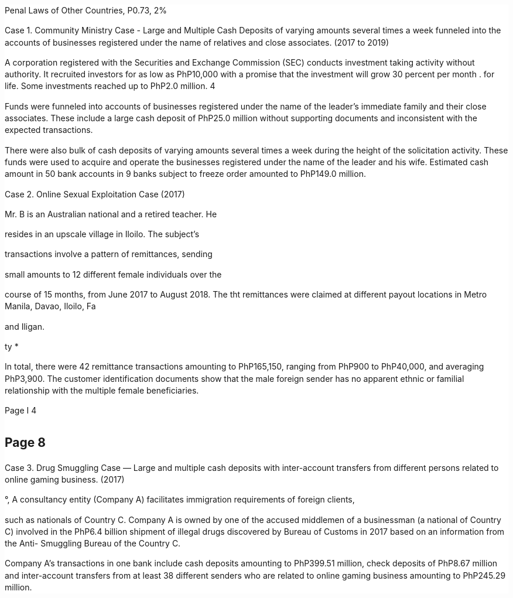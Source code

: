 Penal Laws of Other Countries, P0.73, 2%

Case 1. Community Ministry Case - Large and Multiple Cash Deposits of varying amounts several times a week funneled into the accounts of businesses registered under the name of relatives and close associates. (2017 to 2019)

A corporation registered with the Securities and Exchange Commission (SEC) conducts investment taking activity without authority. It recruited investors for as low as PhP10,000 with a promise that the investment will grow 30 percent per month . for life. Some investments reached up to PhP2.0 million. 4

Funds were funneled into accounts of businesses registered under the name of the leader’s immediate family and their close associates. These include a large cash deposit of PhP25.0 million without supporting documents and inconsistent with the expected transactions.

There were also bulk of cash deposits of varying amounts several times a week during the height of the solicitation activity. These funds were used to acquire and operate the businesses registered under the name of the leader and his wife. Estimated cash amount in 50 bank accounts in 9 banks subject to freeze order amounted to PhP149.0 million.

Case 2. Online Sexual Exploitation Case (2017)

Mr. B is an Australian national and a retired teacher. He

resides in an upscale village in Iloilo. The subject’s

transactions involve a pattern of remittances, sending

small amounts to 12 different female individuals over the

course of 15 months, from June 2017 to August 2018. The tht remittances were claimed at different payout locations in Metro Manila, Davao, Iloilo, Fa

and Iligan.

ty *

>

In total, there were 42 remittance transactions amounting to PhP165,150, ranging from PhP900 to PhP40,000, and averaging PhP3,900. The customer identification documents show that the male foreign sender has no apparent ethnic or familial relationship with the multiple female beneficiaries.

Page I 4

## Page 8

Case 3. Drug Smuggling Case — Large and multiple cash deposits with inter-account transfers from different persons related to online gaming business. (2017)

°, A consultancy entity (Company A) facilitates immigration requirements of foreign clients,

such as nationals of Country C. Company A is owned by one of the accused middlemen of a businessman (a national of Country C) involved in the PhP6.4 billion shipment of illegal drugs discovered by Bureau of Customs in 2017 based on an information from the Anti- Smuggling Bureau of the Country C.

Company A’s transactions in one bank include cash deposits amounting to PhP399.51 million, check deposits of PhP8.67 million and inter-account transfers from at least 38 different senders who are related to online gaming business amounting to PhP245.29 million.

